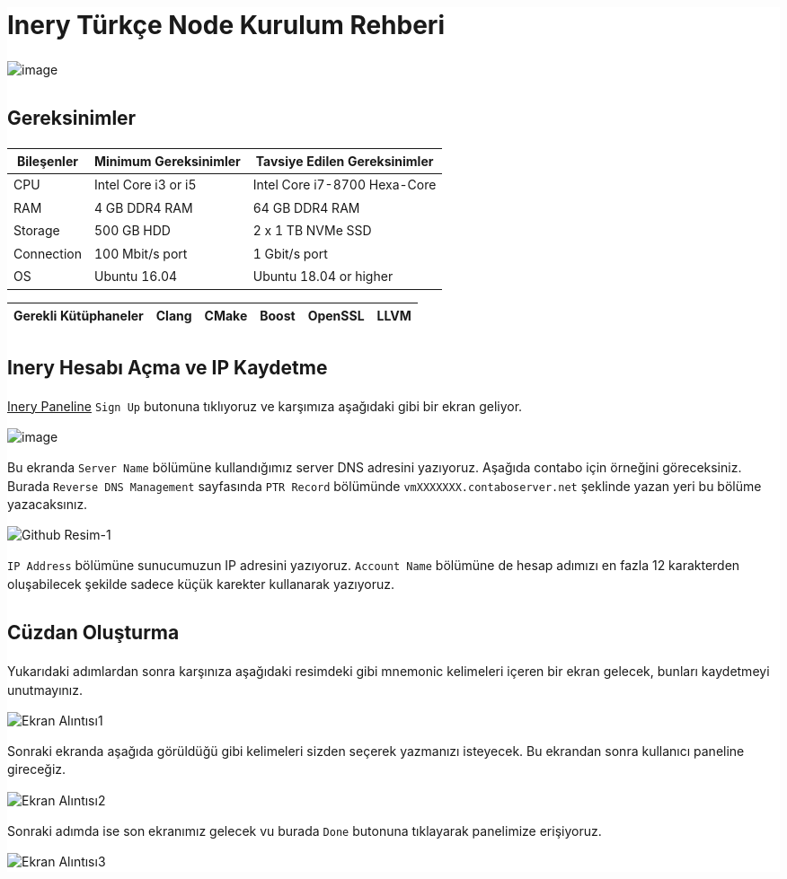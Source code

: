 # Inery Türkçe Node Kurulum Rehberi
![image](https://user-images.githubusercontent.com/102043225/200167049-56aedb9d-cb67-4535-87a5-4f72ea1a64ab.png)

## Gereksinimler 
| Bileşenler | Minimum Gereksinimler | **Tavsiye Edilen Gereksinimler** | 
| ------------ | ------------ | ------------ |
| CPU |	Intel Core i3 or i5 | Intel Core i7-8700 Hexa-Core |
| RAM	| 4 GB DDR4 RAM | 64 GB DDR4 RAM |
| Storage	| 500 GB HDD | 2 x 1 TB NVMe SSD |
| Connection | 100 Mbit/s port | 1 Gbit/s port |
| OS | Ubuntu 16.04 | Ubuntu 18.04 or higher |

Gerekli Kütüphaneler | Clang | CMake | Boost | OpenSSL | LLVM | 
| ------------ | ------------ | ------------ | ------------ | ------------ | ------------ |

## Inery Hesabı Açma ve IP Kaydetme

[Inery Paneline](https://testnet.inery.io/) `Sign Up` butonuna tıklıyoruz ve karşımıza aşağıdaki gibi bir ekran geliyor.

![image](https://user-images.githubusercontent.com/102043225/200168356-5f75c087-77d0-424e-b47f-c52002223fa4.png)

Bu ekranda `Server Name` bölümüne kullandığımız server DNS adresini yazıyoruz. Aşağıda contabo için örneğini göreceksiniz. Burada `Reverse DNS Management` sayfasında `PTR Record` bölümünde `vmXXXXXXX.contaboserver.net` şeklinde yazan yeri bu bölüme yazacaksınız.

![Github Resim-1](https://user-images.githubusercontent.com/102043225/200168887-8b2ca92e-25bf-4021-b8f1-5e308eac088f.JPG)

`IP Address` bölümüne sunucumuzun IP adresini yazıyoruz. `Account Name` bölümüne de hesap adımızı en fazla 12 karakterden oluşabilecek şekilde sadece küçük karekter kullanarak yazıyoruz.

## Cüzdan Oluşturma
Yukarıdaki adımlardan sonra karşınıza aşağıdaki resimdeki gibi mnemonic kelimeleri içeren bir ekran gelecek, bunları kaydetmeyi unutmayınız.

![Ekran Alıntısı1](https://user-images.githubusercontent.com/102043225/200177000-0d25d6a4-339c-4ba0-830f-ee9ce5aac4f6.JPG)

Sonraki ekranda aşağıda görüldüğü gibi kelimeleri sizden seçerek yazmanızı isteyecek. Bu ekrandan sonra kullanıcı paneline gireceğiz.

![Ekran Alıntısı2](https://user-images.githubusercontent.com/102043225/200177022-239611db-29ce-496e-874e-0ab6cafef524.JPG)

Sonraki adımda ise son ekranımız gelecek vu burada `Done` butonuna tıklayarak panelimize erişiyoruz.

![Ekran Alıntısı3](https://user-images.githubusercontent.com/102043225/200177086-2042000d-97a4-4c1a-9cb0-545d6fae8832.JPG)
